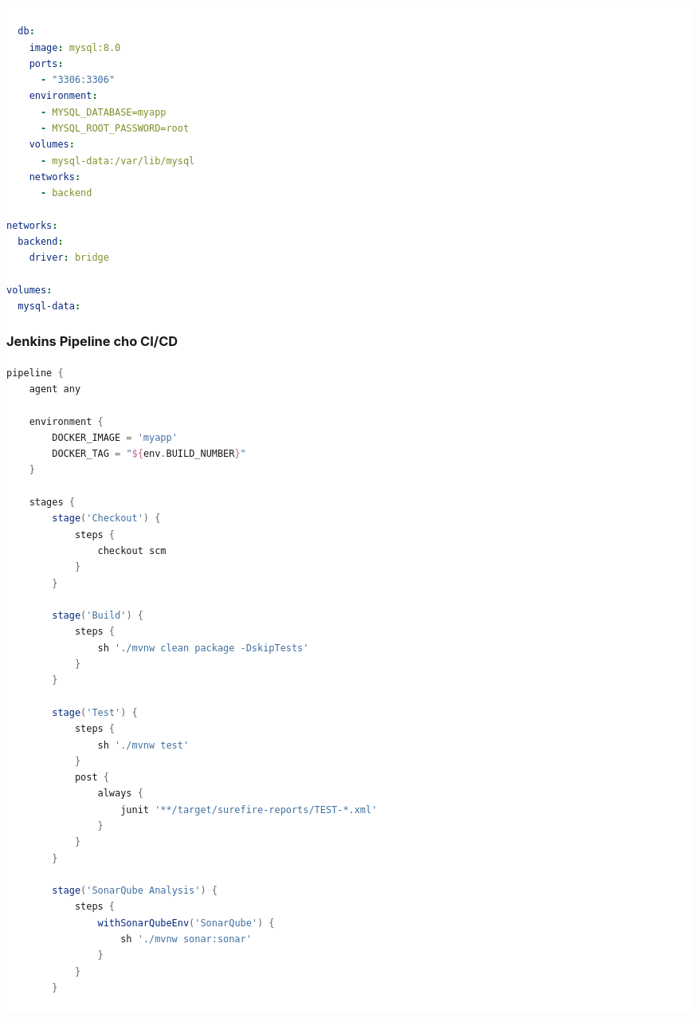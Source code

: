 ```yaml
      
  db:
    image: mysql:8.0
    ports:
      - "3306:3306"
    environment:
      - MYSQL_DATABASE=myapp
      - MYSQL_ROOT_PASSWORD=root
    volumes:
      - mysql-data:/var/lib/mysql
    networks:
      - backend
      
networks:
  backend:
    driver: bridge
    
volumes:
  mysql-data:
```

### Jenkins Pipeline cho CI/CD
```groovy
pipeline {
    agent any
    
    environment {
        DOCKER_IMAGE = 'myapp'
        DOCKER_TAG = "${env.BUILD_NUMBER}"
    }
    
    stages {
        stage('Checkout') {
            steps {
                checkout scm
            }
        }
        
        stage('Build') {
            steps {
                sh './mvnw clean package -DskipTests'
            }
        }
        
        stage('Test') {
            steps {
                sh './mvnw test'
            }
            post {
                always {
                    junit '**/target/surefire-reports/TEST-*.xml'
                }
            }
        }
        
        stage('SonarQube Analysis') {
            steps {
                withSonarQubeEnv('SonarQube') {
                    sh './mvnw sonar:sonar'
                }
            }
        }
        
```